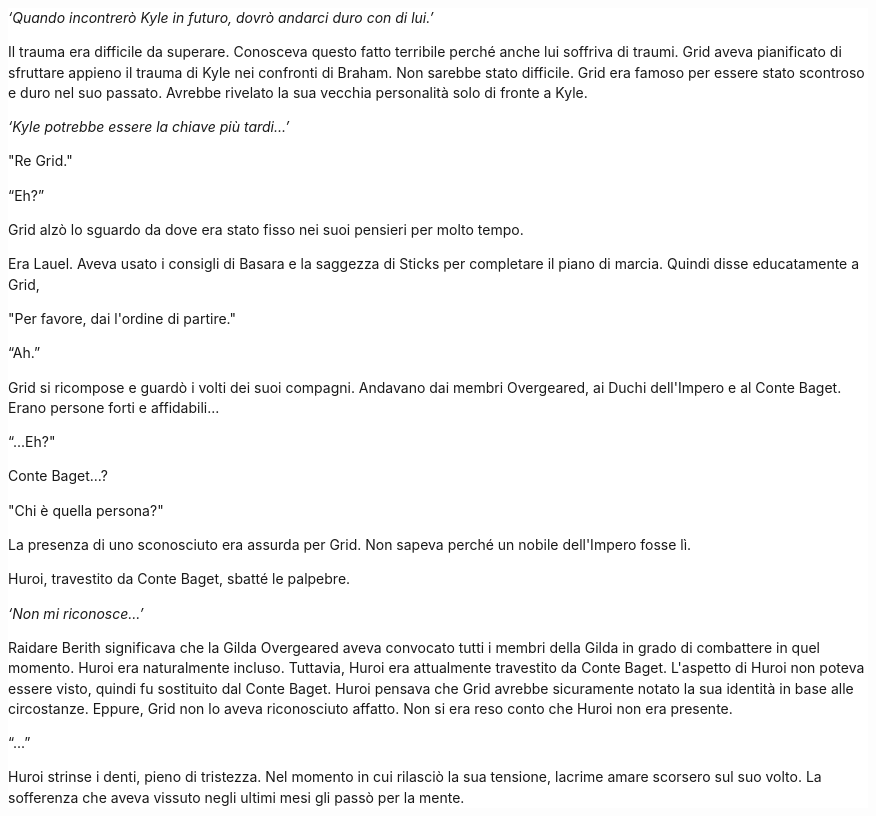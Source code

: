 
<em>‘Quando incontrerò Kyle in futuro, dovrò andarci duro con di lui.’</em>


Il trauma era difficile da superare. Conosceva questo fatto terribile perché anche lui soffriva di traumi. Grid aveva pianificato di sfruttare appieno il trauma di Kyle nei confronti di Braham. Non sarebbe stato difficile. Grid era famoso per essere stato scontroso e duro nel suo passato. Avrebbe rivelato la sua vecchia personalità solo di fronte a Kyle.


<em>‘Kyle potrebbe essere la chiave più tardi...’</em>


"Re Grid."


“Eh?”


Grid alzò lo sguardo da dove era stato fisso nei suoi pensieri per molto tempo.


Era Lauel. Aveva usato i consigli di Basara e la saggezza di Sticks per completare il piano di marcia. Quindi disse educatamente a Grid,


"Per favore, dai l'ordine di partire."


“Ah.”


Grid si ricompose e guardò i volti dei suoi compagni. Andavano dai membri Overgeared, ai Duchi dell'Impero e al Conte Baget. Erano persone forti e affidabili...


“...Eh?"


Conte Baget...?


"Chi è quella persona?"


La presenza di uno sconosciuto era assurda per Grid. Non sapeva perché un nobile dell'Impero fosse lì.


Huroi, travestito da Conte Baget, sbatté le palpebre.


<em>‘Non mi riconosce...’</em>


Raidare Berith significava che la Gilda Overgeared aveva convocato tutti i membri della Gilda in grado di combattere in quel momento. Huroi era naturalmente incluso. Tuttavia, Huroi era attualmente travestito da Conte Baget. L'aspetto di Huroi non poteva essere visto, quindi fu sostituito dal Conte Baget. Huroi pensava che Grid avrebbe sicuramente notato la sua identità in base alle circostanze. Eppure, Grid non lo aveva riconosciuto affatto. Non si era reso conto che Huroi non era presente.


“...”


Huroi strinse i denti, pieno di tristezza. Nel momento in cui rilasciò la sua tensione, lacrime amare scorsero sul suo volto. La sofferenza che aveva vissuto negli ultimi mesi gli passò per la mente.
